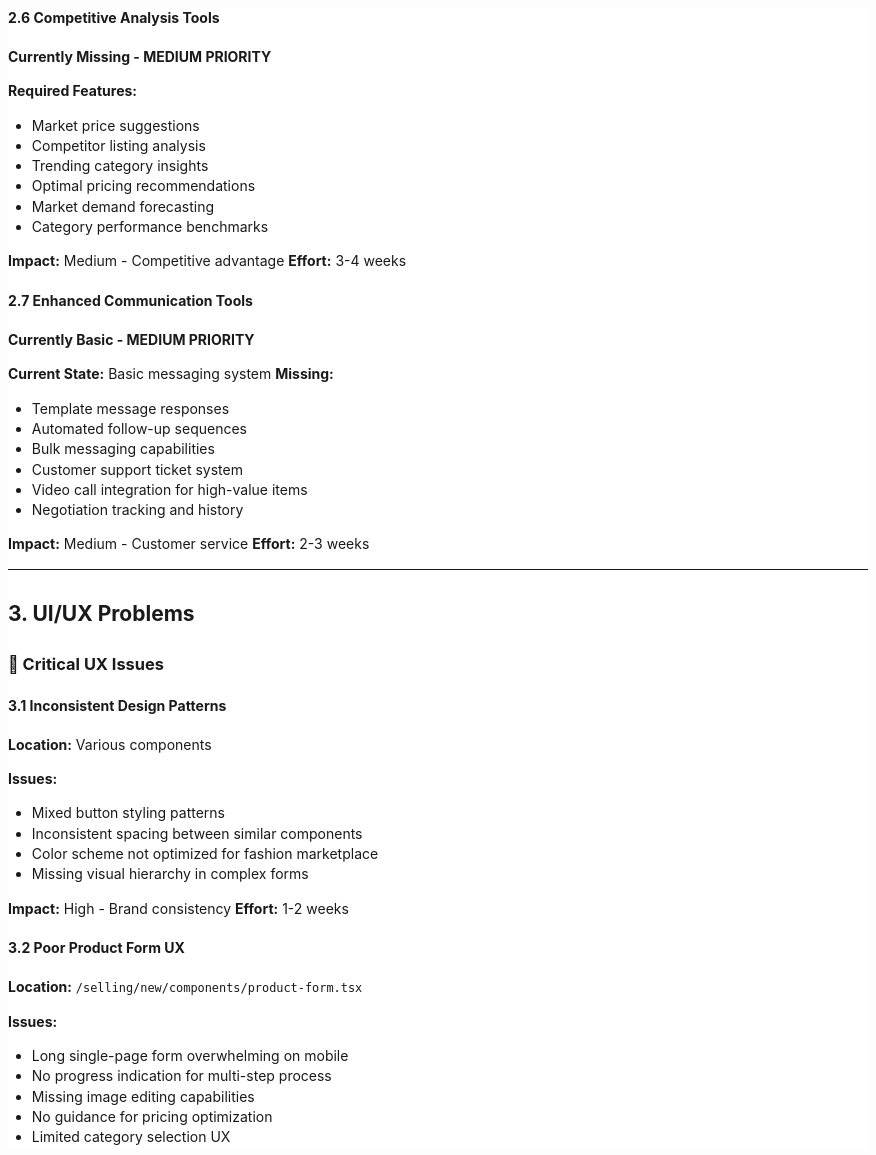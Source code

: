 #### **2.6 Competitive Analysis Tools**
**Currently Missing - MEDIUM PRIORITY**

**Required Features:**
- Market price suggestions
- Competitor listing analysis
- Trending category insights
- Optimal pricing recommendations
- Market demand forecasting
- Category performance benchmarks

**Impact:** Medium - Competitive advantage
**Effort:** 3-4 weeks

#### **2.7 Enhanced Communication Tools**
**Currently Basic - MEDIUM PRIORITY**

**Current State:** Basic messaging system
**Missing:**
- Template message responses
- Automated follow-up sequences
- Bulk messaging capabilities
- Customer support ticket system
- Video call integration for high-value items
- Negotiation tracking and history

**Impact:** Medium - Customer service
**Effort:** 2-3 weeks

---

## 3. UI/UX Problems

### 🔴 Critical UX Issues

#### **3.1 Inconsistent Design Patterns**
**Location:** Various components

**Issues:**
- Mixed button styling patterns
- Inconsistent spacing between similar components
- Color scheme not optimized for fashion marketplace
- Missing visual hierarchy in complex forms

**Impact:** High - Brand consistency
**Effort:** 1-2 weeks

#### **3.2 Poor Product Form UX**
**Location:** `/selling/new/components/product-form.tsx`

**Issues:**
- Long single-page form overwhelming on mobile
- No progress indication for multi-step process
- Missing image editing capabilities
- No guidance for pricing optimization
- Limited category selection UX
